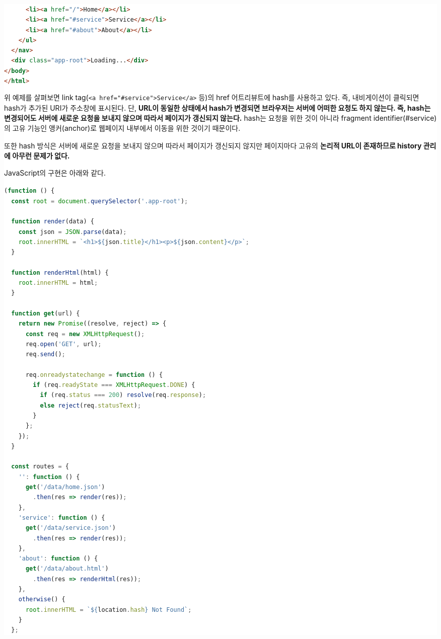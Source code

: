 ```html
      <li><a href="/">Home</a></li>
      <li><a href="#service">Service</a></li>
      <li><a href="#about">About</a></li>
    </ul>
  </nav>
  <div class="app-root">Loading...</div>
</body>
</html>
```

위 예제를 살펴보면 link tag(`<a href="#service">Service</a>` 등)의 href 어트리뷰트에 hash를 사용하고 있다. 즉, 내비게이션이 클릭되면 hash가 추가된 URI가 주소창에 표시된다. 단, **URL이 동일한 상태에서 hash가 변경되면 브라우저는 서버에 어떠한 요청도 하지 않는다. 즉, hash는 변경되어도 서버에 새로운 요청을 보내지 않으며 따라서 페이지가 갱신되지 않는다.** hash는 요청을 위한 것이 아니라 fragment identifier(#service)의 고유 기능인 앵커(anchor)로 웹페이지 내부에서 이동을 위한 것이기 때문이다.

또한 hash 방식은 서버에 새로운 요청을 보내지 않으며 따라서 페이지가 갱신되지 않지만 페이지마다 고유의 **논리적 URL이 존재하므로 history 관리에 아무런 문제가 없다.**

JavaScript의 구현은 아래와 같다.

```javascript
(function () {
  const root = document.querySelector('.app-root');

  function render(data) {
    const json = JSON.parse(data);
    root.innerHTML = `<h1>${json.title}</h1><p>${json.content}</p>`;
  }

  function renderHtml(html) {
    root.innerHTML = html;
  }

  function get(url) {
    return new Promise((resolve, reject) => {
      const req = new XMLHttpRequest();
      req.open('GET', url);
      req.send();

      req.onreadystatechange = function () {
        if (req.readyState === XMLHttpRequest.DONE) {
          if (req.status === 200) resolve(req.response);
          else reject(req.statusText);
        }
      };
    });
  }

  const routes = {
    '': function () {
      get('/data/home.json')
        .then(res => render(res));
    },
    'service': function () {
      get('/data/service.json')
        .then(res => render(res));
    },
    'about': function () {
      get('/data/about.html')
        .then(res => renderHtml(res));
    },
    otherwise() {
      root.innerHTML = `${location.hash} Not Found`;
    }
  };
```